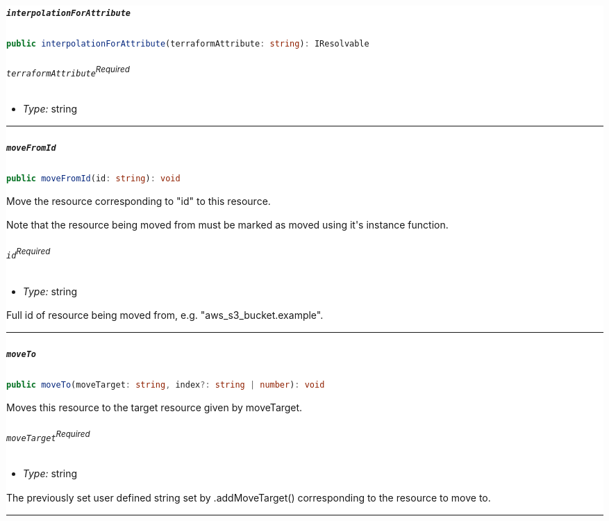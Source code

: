 ##### `interpolationForAttribute` <a name="interpolationForAttribute" id="@cdktf/provider-gitlab.projectIntegrationTelegram.ProjectIntegrationTelegram.interpolationForAttribute"></a>

```typescript
public interpolationForAttribute(terraformAttribute: string): IResolvable
```

###### `terraformAttribute`<sup>Required</sup> <a name="terraformAttribute" id="@cdktf/provider-gitlab.projectIntegrationTelegram.ProjectIntegrationTelegram.interpolationForAttribute.parameter.terraformAttribute"></a>

- *Type:* string

---

##### `moveFromId` <a name="moveFromId" id="@cdktf/provider-gitlab.projectIntegrationTelegram.ProjectIntegrationTelegram.moveFromId"></a>

```typescript
public moveFromId(id: string): void
```

Move the resource corresponding to "id" to this resource.

Note that the resource being moved from must be marked as moved using it's instance function.

###### `id`<sup>Required</sup> <a name="id" id="@cdktf/provider-gitlab.projectIntegrationTelegram.ProjectIntegrationTelegram.moveFromId.parameter.id"></a>

- *Type:* string

Full id of resource being moved from, e.g. "aws_s3_bucket.example".

---

##### `moveTo` <a name="moveTo" id="@cdktf/provider-gitlab.projectIntegrationTelegram.ProjectIntegrationTelegram.moveTo"></a>

```typescript
public moveTo(moveTarget: string, index?: string | number): void
```

Moves this resource to the target resource given by moveTarget.

###### `moveTarget`<sup>Required</sup> <a name="moveTarget" id="@cdktf/provider-gitlab.projectIntegrationTelegram.ProjectIntegrationTelegram.moveTo.parameter.moveTarget"></a>

- *Type:* string

The previously set user defined string set by .addMoveTarget() corresponding to the resource to move to.

---